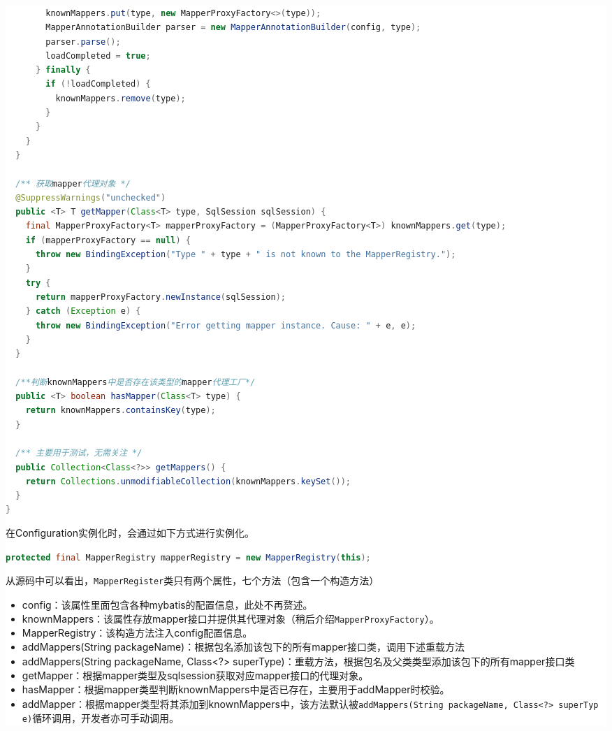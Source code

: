 ```java
        knownMappers.put(type, new MapperProxyFactory<>(type));
        MapperAnnotationBuilder parser = new MapperAnnotationBuilder(config, type);
        parser.parse();
        loadCompleted = true;
      } finally {
        if (!loadCompleted) {
          knownMappers.remove(type);
        }
      }
    }
  }

  /** 获取mapper代理对象 */
  @SuppressWarnings("unchecked")
  public <T> T getMapper(Class<T> type, SqlSession sqlSession) {
    final MapperProxyFactory<T> mapperProxyFactory = (MapperProxyFactory<T>) knownMappers.get(type);
    if (mapperProxyFactory == null) {
      throw new BindingException("Type " + type + " is not known to the MapperRegistry.");
    }
    try {
      return mapperProxyFactory.newInstance(sqlSession);
    } catch (Exception e) {
      throw new BindingException("Error getting mapper instance. Cause: " + e, e);
    }
  }

  /**判断knownMappers中是否存在该类型的mapper代理工厂*/
  public <T> boolean hasMapper(Class<T> type) {
    return knownMappers.containsKey(type);
  }

  /** 主要用于测试，无需关注 */
  public Collection<Class<?>> getMappers() {
    return Collections.unmodifiableCollection(knownMappers.keySet());
  }
}
```

在Configuration实例化时，会通过如下方式进行实例化。

```java
protected final MapperRegistry mapperRegistry = new MapperRegistry(this);
```

从源码中可以看出，`MapperRegister`类只有两个属性，七个方法（包含一个构造方法）

- config：该属性里面包含各种mybatis的配置信息，此处不再赘述。
- knownMappers：该属性存放mapper接口并提供其代理对象（稍后介绍`MapperProxyFactory`）。
- MapperRegistry：该构造方法注入config配置信息。
- addMappers(String packageName)：根据包名添加该包下的所有mapper接口类，调用下述重载方法
- addMappers(String packageName, Class<?> superType)：重载方法，根据包名及父类类型添加该包下的所有mapper接口类
- getMapper：根据mapper类型及sqlsession获取对应mapper接口的代理对象。
- hasMapper：根据mapper类型判断knownMappers中是否已存在，主要用于addMapper时校验。
- addMapper：根据mapper类型将其添加到knownMappers中，该方法默认被`addMappers(String packageName, Class<?> superType)`循环调用，开发者亦可手动调用。
